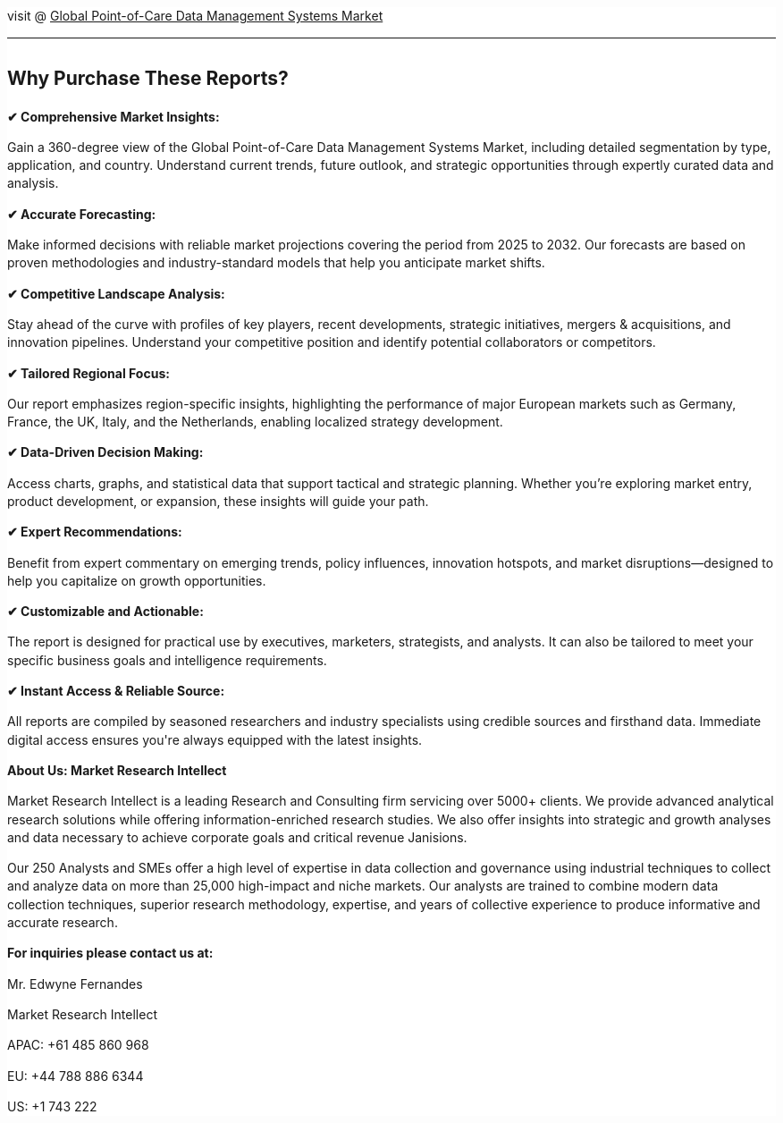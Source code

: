 visit&nbsp;@</strong>&nbsp;</span><span class="font-[700]"><a href="https://www.marketresearchintellect.com/product/point-of-care-data-management-systems-market/?utm_source=Linkedin&utm_medium=828" target="_blank" data-tracking-control-name="article-ssr-frontend-pulse_little-text-block" data-tracking-will-navigate="" data-test-link="">Global Point-of-Care Data Management Systems Market</a></span></p></blockquote><hr /><h2>Why Purchase These Reports?</h2><p><strong>✔ Comprehensive Market Insights:</strong></p><p>Gain a 360-degree view of the Global Point-of-Care Data Management Systems Market, including detailed segmentation by type, application, and country. Understand current trends, future outlook, and strategic opportunities through expertly curated data and analysis.</p><p><strong>✔ Accurate Forecasting:</strong></p><p>Make informed decisions with reliable market projections covering the period from 2025 to 2032. Our forecasts are based on proven methodologies and industry-standard models that help you anticipate market shifts.</p><p><strong>✔ Competitive Landscape Analysis:</strong></p><p>Stay ahead of the curve with profiles of key players, recent developments, strategic initiatives, mergers &amp; acquisitions, and innovation pipelines. Understand your competitive position and identify potential collaborators or competitors.</p><p><strong>✔ Tailored Regional Focus:</strong></p><p>Our report emphasizes region-specific insights, highlighting the performance of major European markets such as Germany, France, the UK, Italy, and the Netherlands, enabling localized strategy development.</p><p><strong>✔ Data-Driven Decision Making:</strong></p><p>Access charts, graphs, and statistical data that support tactical and strategic planning. Whether you&rsquo;re exploring market entry, product development, or expansion, these insights will guide your path.</p><p><strong>✔ Expert Recommendations:</strong></p><p>Benefit from expert commentary on emerging trends, policy influences, innovation hotspots, and market disruptions&mdash;designed to help you capitalize on growth opportunities.</p><p><strong>✔ Customizable and Actionable:</strong></p><p>The report is designed for practical use by executives, marketers, strategists, and analysts. It can also be tailored to meet your specific business goals and intelligence requirements.</p><p><strong>✔ Instant Access &amp; Reliable Source:</strong></p><p>All reports are compiled by seasoned researchers and industry specialists using credible sources and firsthand data. Immediate digital access ensures you're always equipped with the latest insights.</p><p><strong><span class="font-[700]">About Us: Market Research Intellect</span></strong></p><p><span class="">Market Research Intellect is a leading Research and Consulting firm servicing over 5000+ clients. We provide advanced analytical research solutions while offering information-enriched research studies.&nbsp;</span>We also offer insights into strategic and growth analyses and data necessary to achieve corporate goals and critical revenue Janisions.</p><p><span class="">Our 250 Analysts and SMEs offer a high level of expertise in data collection and governance using industrial techniques to collect and analyze data on more than 25,000 high-impact and niche markets. Our analysts are trained to combine modern data collection techniques, superior research methodology, expertise, and years of collective experience to produce informative and accurate research.</span></p><p><strong>For inquiries please contact us at:</strong></p><p>Mr. Edwyne Fernandes</p><p>Market Research Intellect</p><p>APAC: +61 485 860 968</p><p>EU: +44 788 886 6344</p><p>US: +1 743 222